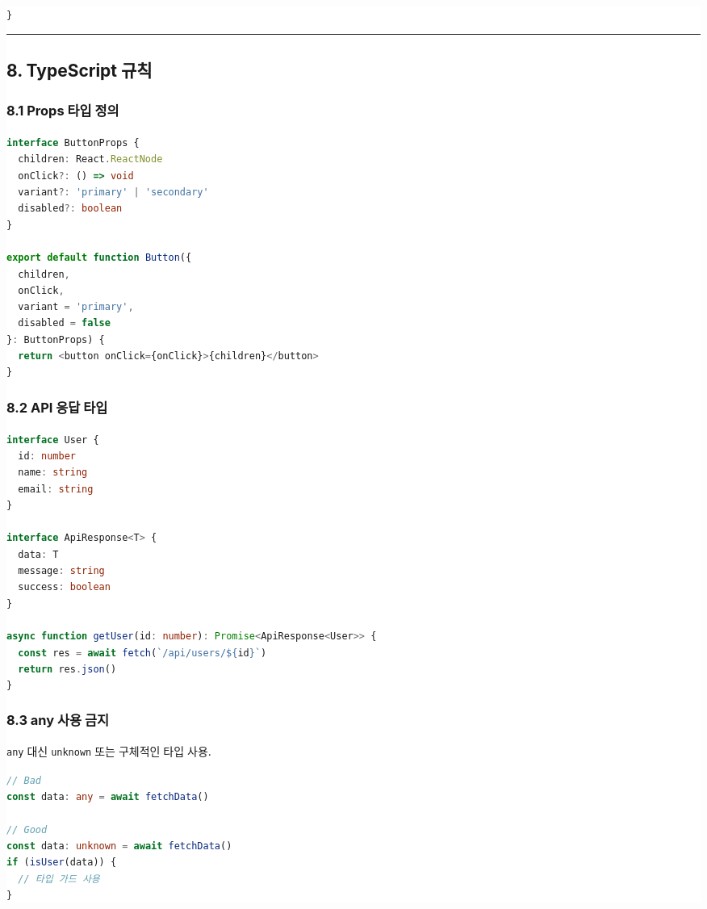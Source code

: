 ```typescript
}
```

---

## 8. TypeScript 규칙

### 8.1 Props 타입 정의
```typescript
interface ButtonProps {
  children: React.ReactNode
  onClick?: () => void
  variant?: 'primary' | 'secondary'
  disabled?: boolean
}

export default function Button({ 
  children, 
  onClick, 
  variant = 'primary',
  disabled = false 
}: ButtonProps) {
  return <button onClick={onClick}>{children}</button>
}
```

### 8.2 API 응답 타입
```typescript
interface User {
  id: number
  name: string
  email: string
}

interface ApiResponse<T> {
  data: T
  message: string
  success: boolean
}

async function getUser(id: number): Promise<ApiResponse<User>> {
  const res = await fetch(`/api/users/${id}`)
  return res.json()
}
```

### 8.3 any 사용 금지
`any` 대신 `unknown` 또는 구체적인 타입 사용.

```typescript
// Bad
const data: any = await fetchData()

// Good
const data: unknown = await fetchData()
if (isUser(data)) {
  // 타입 가드 사용
}
```